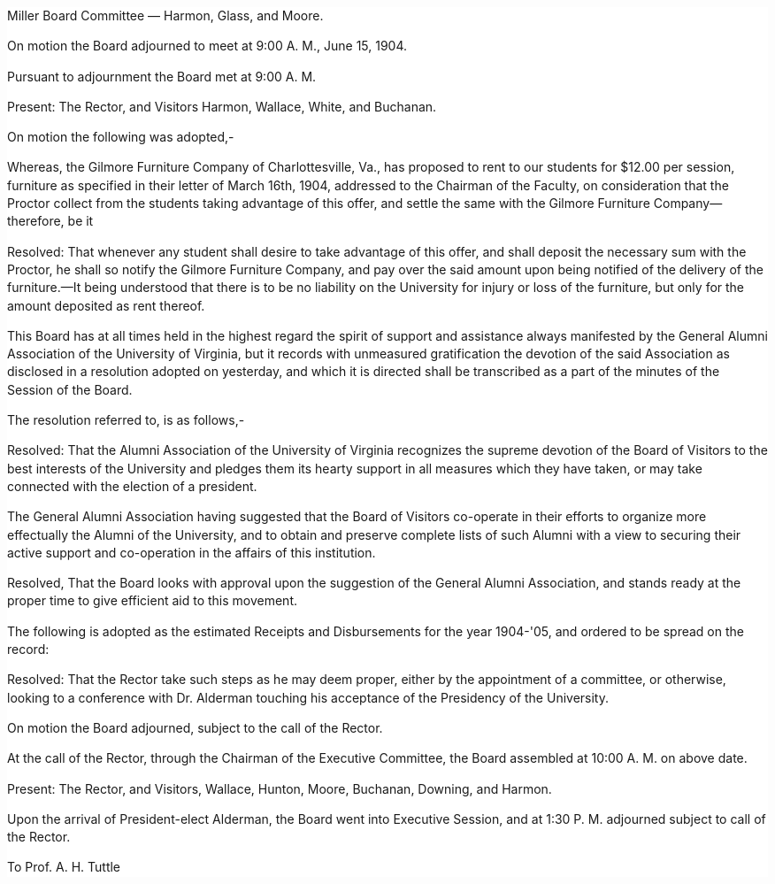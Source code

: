Miller Board Committee — Harmon, Glass, and Moore.

On motion the Board adjourned to meet at 9:00 A. M., June 15, 1904.

Pursuant to adjournment the Board met at 9:00 A. M.

Present: The Rector, and Visitors Harmon, Wallace, White, and Buchanan.

On motion the following was adopted,-

Whereas, the Gilmore Furniture Company of Charlottesville, Va., has proposed to rent to our students for $12.00 per session, furniture as specified in their letter of March 16th, 1904, addressed to the Chairman of the Faculty, on consideration that the Proctor collect from the students taking advantage of this offer, and settle the same with the Gilmore Furniture Company—therefore, be it

Resolved: That whenever any student shall desire to take advantage of this offer, and shall deposit the necessary sum with the Proctor, he shall so notify the Gilmore Furniture Company, and pay over the said amount upon being notified of the delivery of the furniture.—It being understood that there is to be no liability on the University for injury or loss of the furniture, but only for the amount deposited as rent thereof.

This Board has at all times held in the highest regard the spirit of support and assistance always manifested by the General Alumni Association of the University of Virginia, but it records with unmeasured gratification the devotion of the said Association as disclosed in a resolution adopted on yesterday, and which it is directed shall be transcribed as a part of the minutes of the Session of the Board.

The resolution referred to, is as follows,-

Resolved: That the Alumni Association of the University of Virginia recognizes the supreme devotion of the Board of Visitors to the best interests of the University and pledges them its hearty support in all measures which they have taken, or may take connected with the election of a president.

The General Alumni Association having suggested that the Board of Visitors co-operate in their efforts to organize more effectually the Alumni of the University, and to obtain and preserve complete lists of such Alumni with a view to securing their active support and co-operation in the affairs of this institution.

Resolved, That the Board looks with approval upon the suggestion of the General Alumni Association, and stands ready at the proper time to give efficient aid to this movement.

The following is adopted as the estimated Receipts and Disbursements for the year 1904-'05, and ordered to be spread on the record:

Resolved: That the Rector take such steps as he may deem proper, either by the appointment of a committee, or otherwise, looking to a conference with Dr. Alderman touching his acceptance of the Presidency of the University.

On motion the Board adjourned, subject to the call of the Rector.

At the call of the Rector, through the Chairman of the Executive Committee, the Board assembled at 10:00 A. M. on above date.

Present: The Rector, and Visitors, Wallace, Hunton, Moore, Buchanan, Downing, and Harmon.

Upon the arrival of President-elect Alderman, the Board went into Executive Session, and at 1:30 P. M. adjourned subject to call of the Rector.

To Prof. A. H. Tuttle
